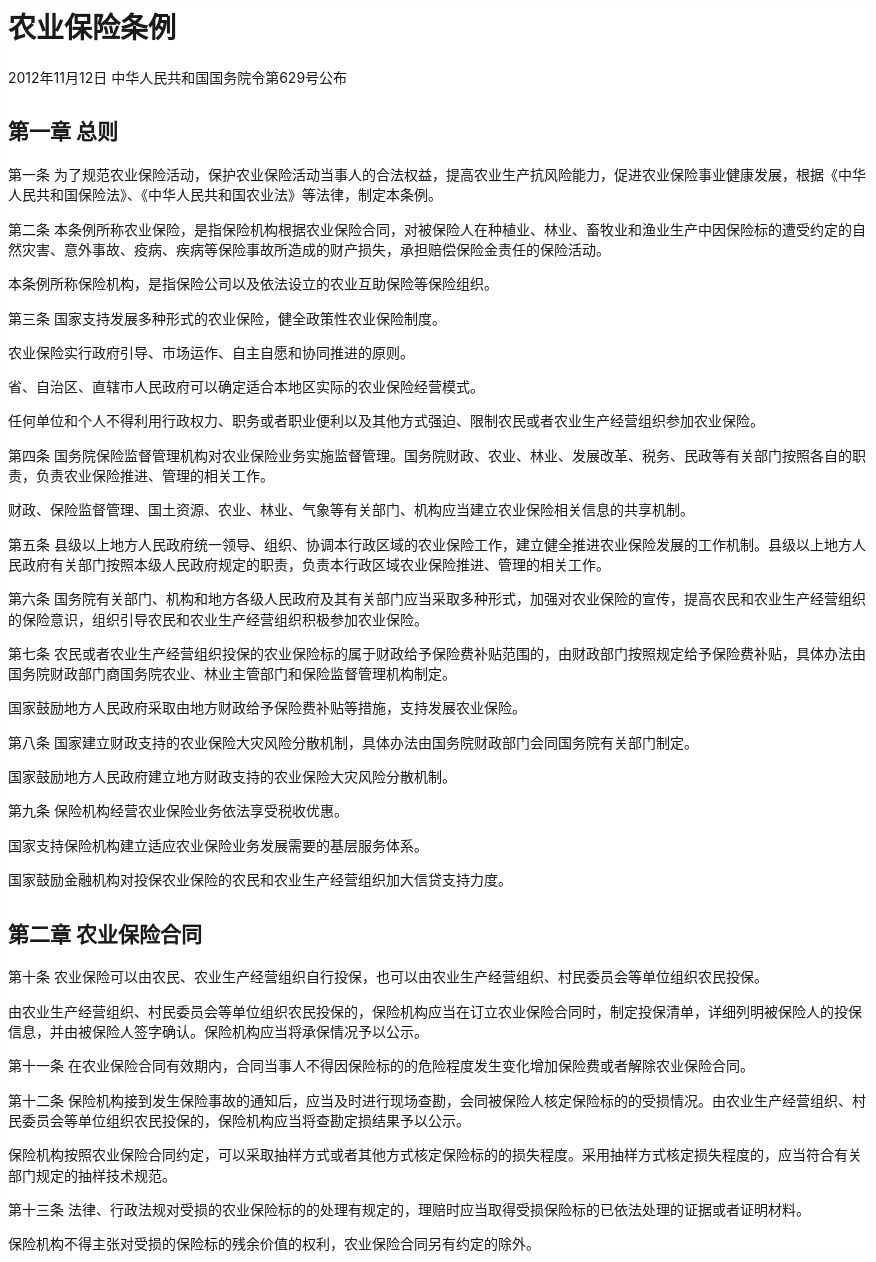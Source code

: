 # 农业保险条例

2012年11月12日 中华人民共和国国务院令第629号公布



## 第一章 总则

第一条 为了规范农业保险活动，保护农业保险活动当事人的合法权益，提高农业生产抗风险能力，促进农业保险事业健康发展，根据《中华人民共和国保险法》、《中华人民共和国农业法》等法律，制定本条例。

第二条 本条例所称农业保险，是指保险机构根据农业保险合同，对被保险人在种植业、林业、畜牧业和渔业生产中因保险标的遭受约定的自然灾害、意外事故、疫病、疾病等保险事故所造成的财产损失，承担赔偿保险金责任的保险活动。

本条例所称保险机构，是指保险公司以及依法设立的农业互助保险等保险组织。

第三条 国家支持发展多种形式的农业保险，健全政策性农业保险制度。

农业保险实行政府引导、市场运作、自主自愿和协同推进的原则。

省、自治区、直辖市人民政府可以确定适合本地区实际的农业保险经营模式。

任何单位和个人不得利用行政权力、职务或者职业便利以及其他方式强迫、限制农民或者农业生产经营组织参加农业保险。

第四条 国务院保险监督管理机构对农业保险业务实施监督管理。国务院财政、农业、林业、发展改革、税务、民政等有关部门按照各自的职责，负责农业保险推进、管理的相关工作。

财政、保险监督管理、国土资源、农业、林业、气象等有关部门、机构应当建立农业保险相关信息的共享机制。

第五条 县级以上地方人民政府统一领导、组织、协调本行政区域的农业保险工作，建立健全推进农业保险发展的工作机制。县级以上地方人民政府有关部门按照本级人民政府规定的职责，负责本行政区域农业保险推进、管理的相关工作。

第六条 国务院有关部门、机构和地方各级人民政府及其有关部门应当采取多种形式，加强对农业保险的宣传，提高农民和农业生产经营组织的保险意识，组织引导农民和农业生产经营组织积极参加农业保险。

第七条 农民或者农业生产经营组织投保的农业保险标的属于财政给予保险费补贴范围的，由财政部门按照规定给予保险费补贴，具体办法由国务院财政部门商国务院农业、林业主管部门和保险监督管理机构制定。

国家鼓励地方人民政府采取由地方财政给予保险费补贴等措施，支持发展农业保险。

第八条 国家建立财政支持的农业保险大灾风险分散机制，具体办法由国务院财政部门会同国务院有关部门制定。

国家鼓励地方人民政府建立地方财政支持的农业保险大灾风险分散机制。

第九条 保险机构经营农业保险业务依法享受税收优惠。

国家支持保险机构建立适应农业保险业务发展需要的基层服务体系。

国家鼓励金融机构对投保农业保险的农民和农业生产经营组织加大信贷支持力度。

## 第二章 农业保险合同

第十条 农业保险可以由农民、农业生产经营组织自行投保，也可以由农业生产经营组织、村民委员会等单位组织农民投保。

由农业生产经营组织、村民委员会等单位组织农民投保的，保险机构应当在订立农业保险合同时，制定投保清单，详细列明被保险人的投保信息，并由被保险人签字确认。保险机构应当将承保情况予以公示。

第十一条 在农业保险合同有效期内，合同当事人不得因保险标的的危险程度发生变化增加保险费或者解除农业保险合同。

第十二条 保险机构接到发生保险事故的通知后，应当及时进行现场查勘，会同被保险人核定保险标的的受损情况。由农业生产经营组织、村民委员会等单位组织农民投保的，保险机构应当将查勘定损结果予以公示。

保险机构按照农业保险合同约定，可以采取抽样方式或者其他方式核定保险标的的损失程度。采用抽样方式核定损失程度的，应当符合有关部门规定的抽样技术规范。

第十三条 法律、行政法规对受损的农业保险标的的处理有规定的，理赔时应当取得受损保险标的已依法处理的证据或者证明材料。

保险机构不得主张对受损的保险标的残余价值的权利，农业保险合同另有约定的除外。

